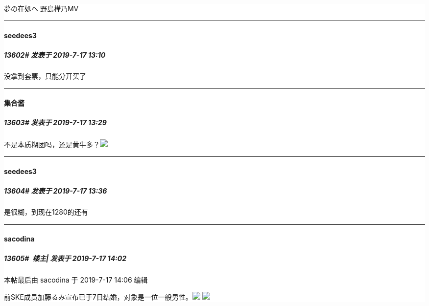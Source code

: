 
夢の在処へ 野島樺乃MV







*****

####  seedees3  
##### 13602#       发表于 2019-7-17 13:10




没拿到套票，只能分开买了







*****

####  集合酱  
##### 13603#       发表于 2019-7-17 13:29




不是本质糊团吗，还是黄牛多？<img src="https://static.saraba1st.com/image/smiley/face2017/001.png" referrerpolicy="no-referrer">







*****

####  seedees3  
##### 13604#       发表于 2019-7-17 13:36




是很糊，到现在1280的还有







*****

####  sacodina  
##### 13605#         楼主| 发表于 2019-7-17 14:02



 本帖最后由 sacodina 于 2019-7-17 14:06 编辑 

前SKE成员加藤るみ宣布已于7日结婚，对象是一位一般男性。 ​<img src="http://imgsrc.baidu.com/forum/w%3D580/sign=eac289cf6d2762d0803ea4b790ed0849/ea3bbfd3572c11dfeac289cf6d2762d0f603c229.jpg" referrerpolicy="no-referrer">
<img src="http://imgsrc.baidu.com/forum/w%3D580/sign=a00e35a6d4b44aed594ebeec831d876a/b1f0fe1bb051f819a00e35a6d4b44aed2f73e711.jpg" referrerpolicy="no-referrer">
